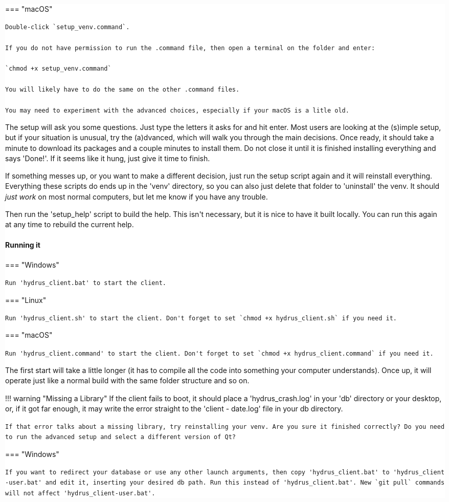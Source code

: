 
=== "macOS"

    
    Double-click `setup_venv.command`.
    
    If you do not have permission to run the .command file, then open a terminal on the folder and enter:
    
    `chmod +x setup_venv.command`
    
    You will likely have to do the same on the other .command files.
    
    You may need to experiment with the advanced choices, especially if your macOS is a litle old.
    

The setup will ask you some questions. Just type the letters it asks for and hit enter. Most users are looking at the (s)imple setup, but if your situation is unusual, try the (a)dvanced, which will walk you through the main decisions. Once ready, it should take a minute to download its packages and a couple minutes to install them. Do not close it until it is finished installing everything and says 'Done!'. If it seems like it hung, just give it time to finish.

If something messes up, or you want to make a different decision, just run the setup script again and it will reinstall everything. Everything these scripts do ends up in the 'venv' directory, so you can also just delete that folder to 'uninstall' the venv. It should _just work_ on most normal computers, but let me know if you have any trouble.

Then run the 'setup_help' script to build the help. This isn't necessary, but it is nice to have it built locally. You can run this again at any time to rebuild the current help.

#### Running it

=== "Windows"

    Run 'hydrus_client.bat' to start the client.

=== "Linux"

    Run 'hydrus_client.sh' to start the client. Don't forget to set `chmod +x hydrus_client.sh` if you need it.

=== "macOS"

    Run 'hydrus_client.command' to start the client. Don't forget to set `chmod +x hydrus_client.command` if you need it.

The first start will take a little longer (it has to compile all the code into something your computer understands). Once up, it will operate just like a normal build with the same folder structure and so on.

!!! warning "Missing a Library"
    If the client fails to boot, it should place a 'hydrus_crash.log' in your 'db' directory or your desktop, or, if it got far enough, it may write the error straight to the 'client - date.log' file in your db directory.  

    If that error talks about a missing library, try reinstalling your venv. Are you sure it finished correctly? Do you need to run the advanced setup and select a different version of Qt?

=== "Windows"

    If you want to redirect your database or use any other launch arguments, then copy 'hydrus_client.bat' to 'hydrus_client-user.bat' and edit it, inserting your desired db path. Run this instead of 'hydrus_client.bat'. New `git pull` commands will not affect 'hydrus_client-user.bat'.
    